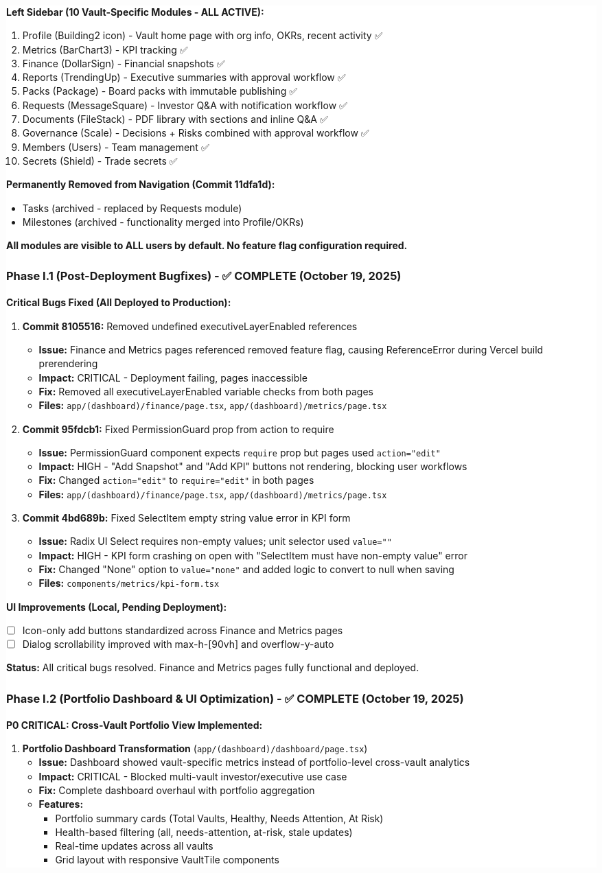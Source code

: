 **Left Sidebar (10 Vault-Specific Modules - ALL ACTIVE):**
1. Profile (Building2 icon) - Vault home page with org info, OKRs, recent activity ✅
2. Metrics (BarChart3) - KPI tracking ✅
3. Finance (DollarSign) - Financial snapshots ✅
4. Reports (TrendingUp) - Executive summaries with approval workflow ✅
5. Packs (Package) - Board packs with immutable publishing ✅
6. Requests (MessageSquare) - Investor Q&A with notification workflow ✅
7. Documents (FileStack) - PDF library with sections and inline Q&A ✅
8. Governance (Scale) - Decisions + Risks combined with approval workflow ✅
9. Members (Users) - Team management ✅
10. Secrets (Shield) - Trade secrets ✅

**Permanently Removed from Navigation (Commit 11dfa1d):**
- Tasks (archived - replaced by Requests module)
- Milestones (archived - functionality merged into Profile/OKRs)

**All modules are visible to ALL users by default. No feature flag configuration required.**

### Phase I.1 (Post-Deployment Bugfixes) - ✅ COMPLETE (October 19, 2025)

**Critical Bugs Fixed (All Deployed to Production):**

1. **Commit 8105516:** Removed undefined executiveLayerEnabled references
   - **Issue:** Finance and Metrics pages referenced removed feature flag, causing ReferenceError during Vercel build prerendering
   - **Impact:** CRITICAL - Deployment failing, pages inaccessible
   - **Fix:** Removed all executiveLayerEnabled variable checks from both pages
   - **Files:** `app/(dashboard)/finance/page.tsx`, `app/(dashboard)/metrics/page.tsx`

2. **Commit 95fdcb1:** Fixed PermissionGuard prop from action to require
   - **Issue:** PermissionGuard component expects `require` prop but pages used `action="edit"`
   - **Impact:** HIGH - "Add Snapshot" and "Add KPI" buttons not rendering, blocking user workflows
   - **Fix:** Changed `action="edit"` to `require="edit"` in both pages
   - **Files:** `app/(dashboard)/finance/page.tsx`, `app/(dashboard)/metrics/page.tsx`

3. **Commit 4bd689b:** Fixed SelectItem empty string value error in KPI form
   - **Issue:** Radix UI Select requires non-empty values; unit selector used `value=""`
   - **Impact:** HIGH - KPI form crashing on open with "SelectItem must have non-empty value" error
   - **Fix:** Changed "None" option to `value="none"` and added logic to convert to null when saving
   - **Files:** `components/metrics/kpi-form.tsx`

**UI Improvements (Local, Pending Deployment):**
- [ ] Icon-only add buttons standardized across Finance and Metrics pages
- [ ] Dialog scrollability improved with max-h-[90vh] and overflow-y-auto

**Status:** All critical bugs resolved. Finance and Metrics pages fully functional and deployed.

### Phase I.2 (Portfolio Dashboard & UI Optimization) - ✅ COMPLETE (October 19, 2025)

**P0 CRITICAL: Cross-Vault Portfolio View Implemented:**

1. **Portfolio Dashboard Transformation** (`app/(dashboard)/dashboard/page.tsx`)
   - **Issue:** Dashboard showed vault-specific metrics instead of portfolio-level cross-vault analytics
   - **Impact:** CRITICAL - Blocked multi-vault investor/executive use case
   - **Fix:** Complete dashboard overhaul with portfolio aggregation
   - **Features:**
     - Portfolio summary cards (Total Vaults, Healthy, Needs Attention, At Risk)
     - Health-based filtering (all, needs-attention, at-risk, stale updates)
     - Real-time updates across all vaults
     - Grid layout with responsive VaultTile components
